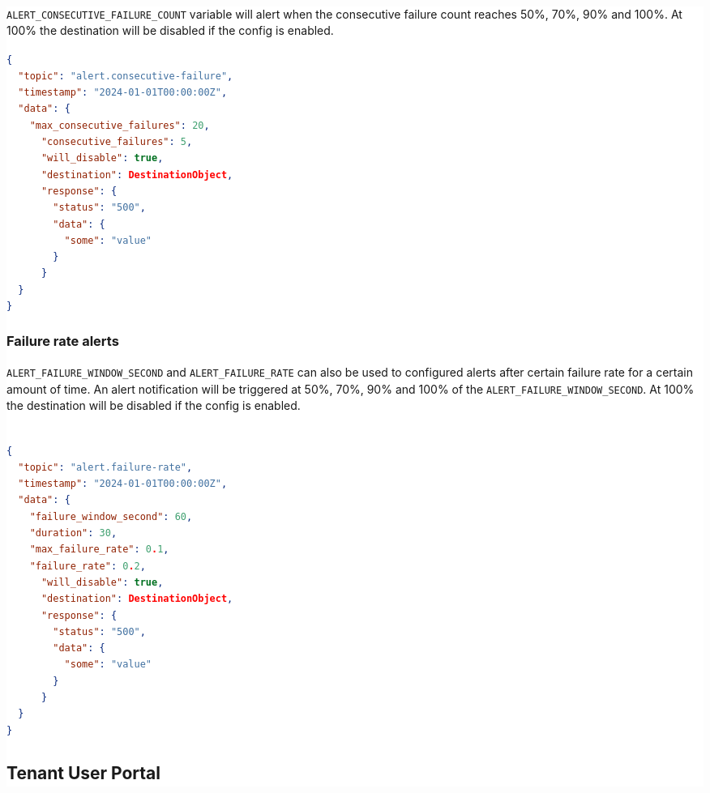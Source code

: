  `ALERT_CONSECUTIVE_FAILURE_COUNT` variable will alert when the consecutive failure count reaches 50%, 70%, 90% and 100%. At 100% the destination will be disabled if the config is enabled.

```json
{
  "topic": "alert.consecutive-failure",
  "timestamp": "2024-01-01T00:00:00Z",
  "data": {
    "max_consecutive_failures": 20,
	  "consecutive_failures": 5,
	  "will_disable": true,
	  "destination": DestinationObject,
	  "response": {
	    "status": "500",
	    "data": {
	      "some": "value"
	    }
	  }
  }
}
```

### Failure rate alerts

`ALERT_FAILURE_WINDOW_SECOND` and `ALERT_FAILURE_RATE` can also be used to configured alerts after certain failure rate for a certain amount of time. An alert notification will be triggered at 50%, 70%, 90% and 100% of the `ALERT_FAILURE_WINDOW_SECOND`. At 100% the destination will be disabled if the config is enabled.

```json

{
  "topic": "alert.failure-rate",
  "timestamp": "2024-01-01T00:00:00Z",
  "data": {
    "failure_window_second": 60,
    "duration": 30,
    "max_failure_rate": 0.1,
    "failure_rate": 0.2,
	  "will_disable": true,
	  "destination": DestinationObject,
	  "response": {
	    "status": "500",
	    "data": {
	      "some": "value"
	    }
	  }
  }
}
```

## Tenant User Portal
